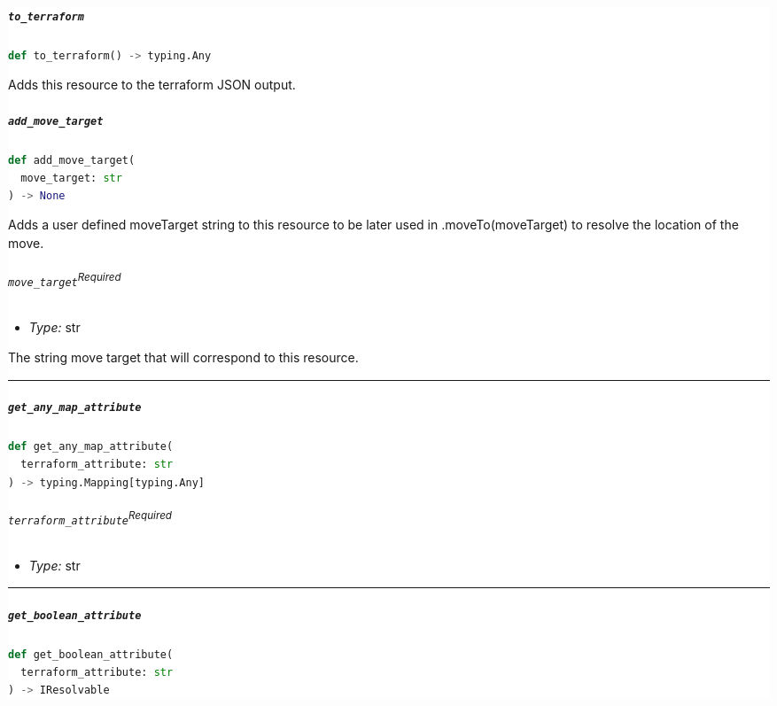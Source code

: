 ##### `to_terraform` <a name="to_terraform" id="@cdktf/provider-snowflake.passwordPolicy.PasswordPolicy.toTerraform"></a>

```python
def to_terraform() -> typing.Any
```

Adds this resource to the terraform JSON output.

##### `add_move_target` <a name="add_move_target" id="@cdktf/provider-snowflake.passwordPolicy.PasswordPolicy.addMoveTarget"></a>

```python
def add_move_target(
  move_target: str
) -> None
```

Adds a user defined moveTarget string to this resource to be later used in .moveTo(moveTarget) to resolve the location of the move.

###### `move_target`<sup>Required</sup> <a name="move_target" id="@cdktf/provider-snowflake.passwordPolicy.PasswordPolicy.addMoveTarget.parameter.moveTarget"></a>

- *Type:* str

The string move target that will correspond to this resource.

---

##### `get_any_map_attribute` <a name="get_any_map_attribute" id="@cdktf/provider-snowflake.passwordPolicy.PasswordPolicy.getAnyMapAttribute"></a>

```python
def get_any_map_attribute(
  terraform_attribute: str
) -> typing.Mapping[typing.Any]
```

###### `terraform_attribute`<sup>Required</sup> <a name="terraform_attribute" id="@cdktf/provider-snowflake.passwordPolicy.PasswordPolicy.getAnyMapAttribute.parameter.terraformAttribute"></a>

- *Type:* str

---

##### `get_boolean_attribute` <a name="get_boolean_attribute" id="@cdktf/provider-snowflake.passwordPolicy.PasswordPolicy.getBooleanAttribute"></a>

```python
def get_boolean_attribute(
  terraform_attribute: str
) -> IResolvable
```
